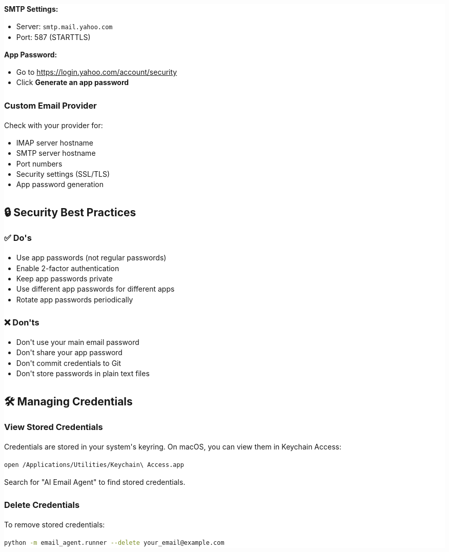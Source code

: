 **SMTP Settings:**
- Server: `smtp.mail.yahoo.com`
- Port: 587 (STARTTLS)

**App Password:**
- Go to https://login.yahoo.com/account/security
- Click **Generate an app password**

### Custom Email Provider

Check with your provider for:
- IMAP server hostname
- SMTP server hostname
- Port numbers
- Security settings (SSL/TLS)
- App password generation

## 🔒 Security Best Practices

### ✅ Do's

- Use app passwords (not regular passwords)
- Enable 2-factor authentication
- Keep app passwords private
- Use different app passwords for different apps
- Rotate app passwords periodically

### ❌ Don'ts

- Don't use your main email password
- Don't share your app password
- Don't commit credentials to Git
- Don't store passwords in plain text files

## 🛠️ Managing Credentials

### View Stored Credentials

Credentials are stored in your system's keyring. On macOS, you can view them in Keychain Access:

```bash
open /Applications/Utilities/Keychain\ Access.app
```

Search for "AI Email Agent" to find stored credentials.

### Delete Credentials

To remove stored credentials:

```bash
python -m email_agent.runner --delete your_email@example.com
```
